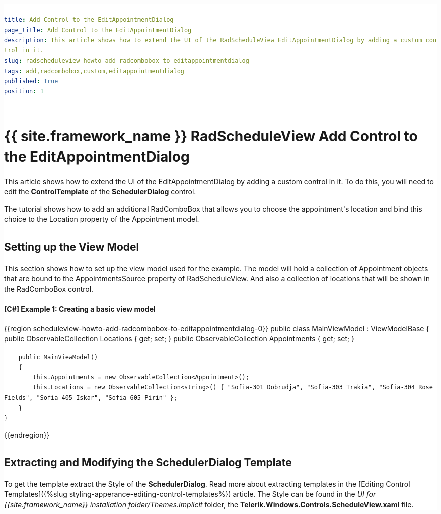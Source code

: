 ```yaml
---
title: Add Control to the EditAppointmentDialog
page_title: Add Control to the EditAppointmentDialog
description: This article shows how to extend the UI of the RadScheduleView EditAppointmentDialog by adding a custom control in it.
slug: radscheduleview-howto-add-radcombobox-to-editappointmentdialog
tags: add,radcombobox,custom,editappointmentdialog
published: True
position: 1
---
```


# {{ site.framework_name }} RadScheduleView Add Control to the EditAppointmentDialog

This article shows how to extend the UI of the EditAppointmentDialog by adding a custom control in it. To do this, you will need to edit the __ControlTemplate__ of the __SchedulerDialog__ control.

The tutorial shows how to add an additional RadComboBox that allows you to choose the appointment's location and bind this choice to the Location property of the Appointment model.

## Setting up the View Model

This section shows how to set up the view model used for the example. The model will hold a collection of Appointment objects that are bound to the AppointmentsSource property of RadScheduleView. And also a collection of locations that will be shown in the RadComboBox control.

#### __[C#] Example 1: Creating a basic view model__
{{region scheduleview-howto-add-radcombobox-to-editappointmentdialog-0}}
	public class MainViewModel : ViewModelBase
    {
        public ObservableCollection<string> Locations { get; set; }
        public ObservableCollection<Appointment> Appointments { get; set; }

        public MainViewModel()
        {            
            this.Appointments = new ObservableCollection<Appointment>();
            this.Locations = new ObservableCollection<string>() { "Sofia-301 Dobrudja", "Sofia-303 Trakia", "Sofia-304 Rose Fields", "Sofia-405 Iskar", "Sofia-605 Pirin" };
        }
    }
{{endregion}}

## Extracting and Modifying the SchedulerDialog Template

To get the template extract the Style of the __SchedulerDialog__. Read more about extracting templates in the [Editing Control Templates]({%slug styling-apperance-editing-control-templates%}) article. The Style can be found in the *UI for {{site.framework_name}} installation folder/Themes.Implicit* folder, the __Telerik.Windows.Controls.ScheduleView.xaml__ file.
